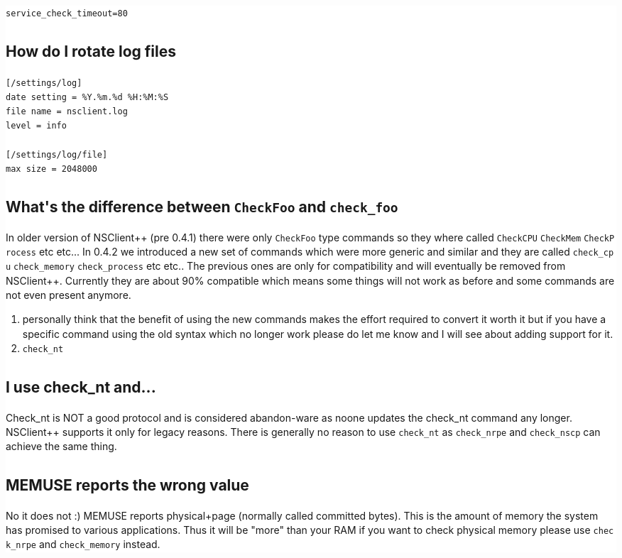 ```
service_check_timeout=80
```

## How do I rotate log files

```
[/settings/log]
date setting = %Y.%m.%d %H:%M:%S
file name = nsclient.log
level = info

[/settings/log/file]
max size = 2048000
```

## What's the difference between `CheckFoo` and `check_foo`

In older version of NSClient++ (pre 0.4.1) there were only `CheckFoo` type commands so they where
called `CheckCPU` `CheckMem` `CheckProcess` etc etc...
In 0.4.2 we introduced a new set of commands which were more generic and similar and they are
called `check_cpu` `check_memory` `check_process` etc etc..
The previous ones are only for compatibility and will eventually be removed from NSClient++.
Currently they are about 90% compatible which means some things will not work as before and some commands are not even
present anymore.

1. personally think that the benefit of using the new commands makes the effort required to convert it worth it but if
   you have a specific command using the old syntax which no longer work please do let me know and I will see about
   adding support for it.
2. `check_nt`

## I use check_nt and...

Check_nt is NOT a good protocol and is considered abandon-ware as noone updates the check_nt command any longer.
NSClient++ supports it only for legacy reasons.
There is generally no reason to use `check_nt` as `check_nrpe` and `check_nscp` can achieve the same thing.

## MEMUSE reports the wrong value

No it does not :)
MEMUSE reports physical+page (normally called committed bytes). This is the amount of memory the system has promised to
various applications.
Thus it will be "more" than your RAM if you want to check physical memory please use `check_nrpe` and `check_memory`
instead.
